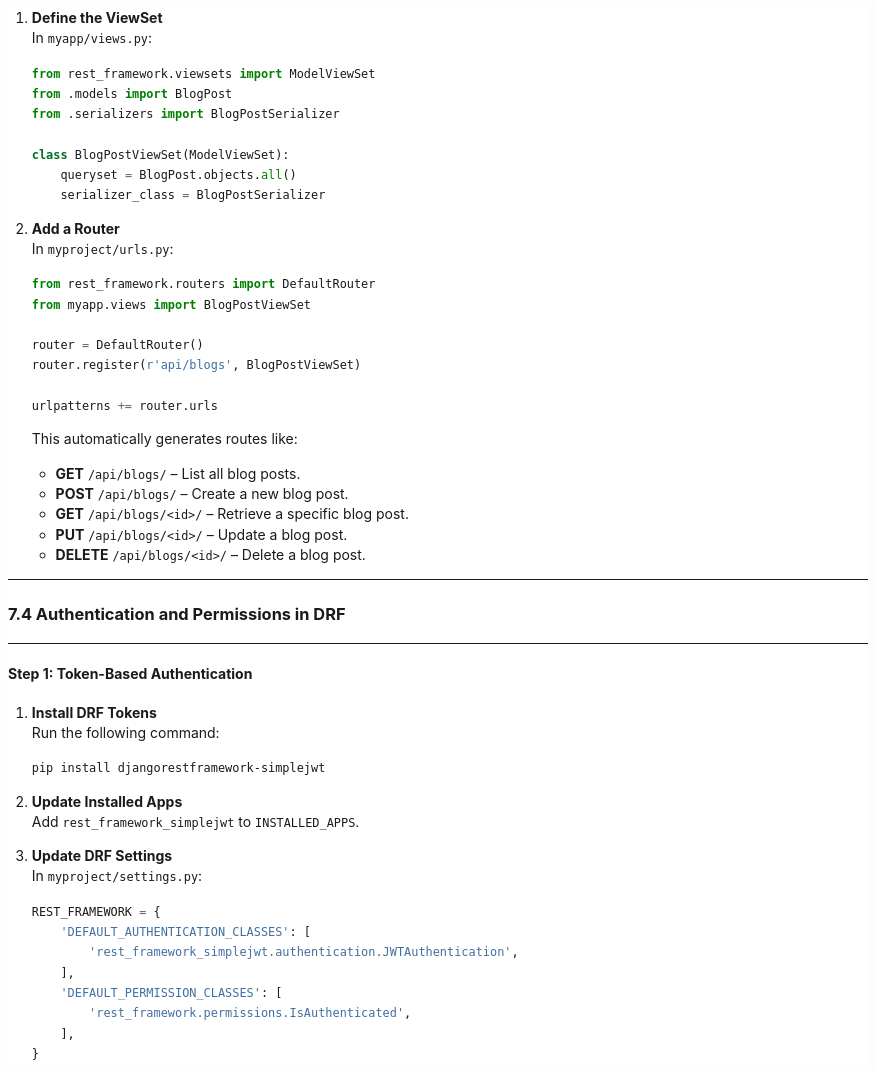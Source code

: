 1. **Define the ViewSet**  
   In `myapp/views.py`:

    ```python
    from rest_framework.viewsets import ModelViewSet
    from .models import BlogPost
    from .serializers import BlogPostSerializer
    
    class BlogPostViewSet(ModelViewSet):
        queryset = BlogPost.objects.all()
        serializer_class = BlogPostSerializer
    ```

2. **Add a Router**  
   In `myproject/urls.py`:

    ```python
    from rest_framework.routers import DefaultRouter
    from myapp.views import BlogPostViewSet
    
    router = DefaultRouter()
    router.register(r'api/blogs', BlogPostViewSet)
    
    urlpatterns += router.urls
    ```

   This automatically generates routes like:

    * **GET** `/api/blogs/` – List all blog posts.
    * **POST** `/api/blogs/` – Create a new blog post.
    * **GET** `/api/blogs/<id>/` – Retrieve a specific blog post.
    * **PUT** `/api/blogs/<id>/` – Update a blog post.
    * **DELETE** `/api/blogs/<id>/` – Delete a blog post.

* * *

### **7.4 Authentication and Permissions in DRF**

* * *

#### **Step 1: Token-Based Authentication**

1. **Install DRF Tokens**  
   Run the following command:

    ```bash
    pip install djangorestframework-simplejwt
    ```

2. **Update Installed Apps**  
   Add `rest_framework_simplejwt` to `INSTALLED_APPS`.

3. **Update DRF Settings**  
   In `myproject/settings.py`:

    ```python
    REST_FRAMEWORK = {
        'DEFAULT_AUTHENTICATION_CLASSES': [
            'rest_framework_simplejwt.authentication.JWTAuthentication',
        ],
        'DEFAULT_PERMISSION_CLASSES': [
            'rest_framework.permissions.IsAuthenticated',
        ],
    }
    ```
